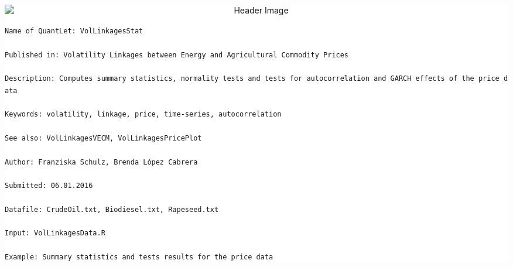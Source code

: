 <div style="margin: 0; padding: 0; text-align: center; border: none;">
<a href="https://quantlet.com" target="_blank" style="text-decoration: none; border: none;">
<img src="https://github.com/StefanGam/test-repo/blob/main/quantlet_design.png?raw=true" alt="Header Image" width="100%" style="margin: 0; padding: 0; display: block; border: none;" />
</a>
</div>

```
﻿Name of QuantLet: VolLinkagesStat

Published in: Volatility Linkages between Energy and Agricultural Commodity Prices

Description: Computes summary statistics, normality tests and tests for autocorrelation and GARCH effects of the price data

Keywords: volatility, linkage, price, time-series, autocorrelation

See also: VolLinkagesVECM, VolLinkagesPricePlot

Author: Franziska Schulz, Brenda López Cabrera

Submitted: 06.01.2016

Datafile: CrudeOil.txt, Biodiesel.txt, Rapeseed.txt

Input: VolLinkagesData.R

Example: Summary statistics and tests results for the price data

```
